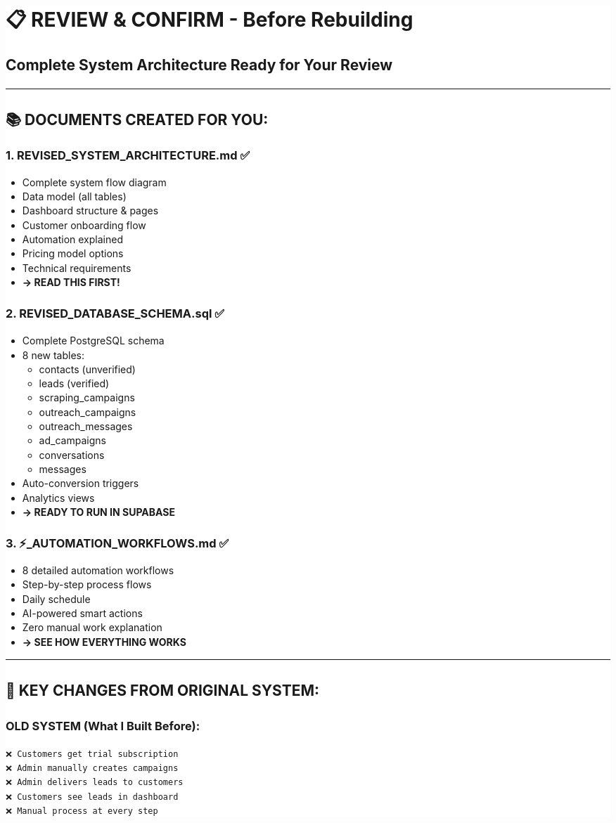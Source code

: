 # 📋 REVIEW & CONFIRM - Before Rebuilding

## Complete System Architecture Ready for Your Review

---

## 📚 DOCUMENTS CREATED FOR YOU:

### **1. REVISED_SYSTEM_ARCHITECTURE.md** ✅
- Complete system flow diagram
- Data model (all tables)
- Dashboard structure & pages
- Customer onboarding flow
- Automation explained
- Pricing model options
- Technical requirements
- **→ READ THIS FIRST!**

### **2. REVISED_DATABASE_SCHEMA.sql** ✅
- Complete PostgreSQL schema
- 8 new tables:
  - contacts (unverified)
  - leads (verified)
  - scraping_campaigns
  - outreach_campaigns
  - outreach_messages
  - ad_campaigns
  - conversations
  - messages
- Auto-conversion triggers
- Analytics views
- **→ READY TO RUN IN SUPABASE**

### **3. ⚡_AUTOMATION_WORKFLOWS.md** ✅
- 8 detailed automation workflows
- Step-by-step process flows
- Daily schedule
- AI-powered smart actions
- Zero manual work explanation
- **→ SEE HOW EVERYTHING WORKS**

---

## 🎯 KEY CHANGES FROM ORIGINAL SYSTEM:

### **OLD SYSTEM (What I Built Before):**
```
❌ Customers get trial subscription
❌ Admin manually creates campaigns
❌ Admin delivers leads to customers
❌ Customers see leads in dashboard
❌ Manual process at every step
```
